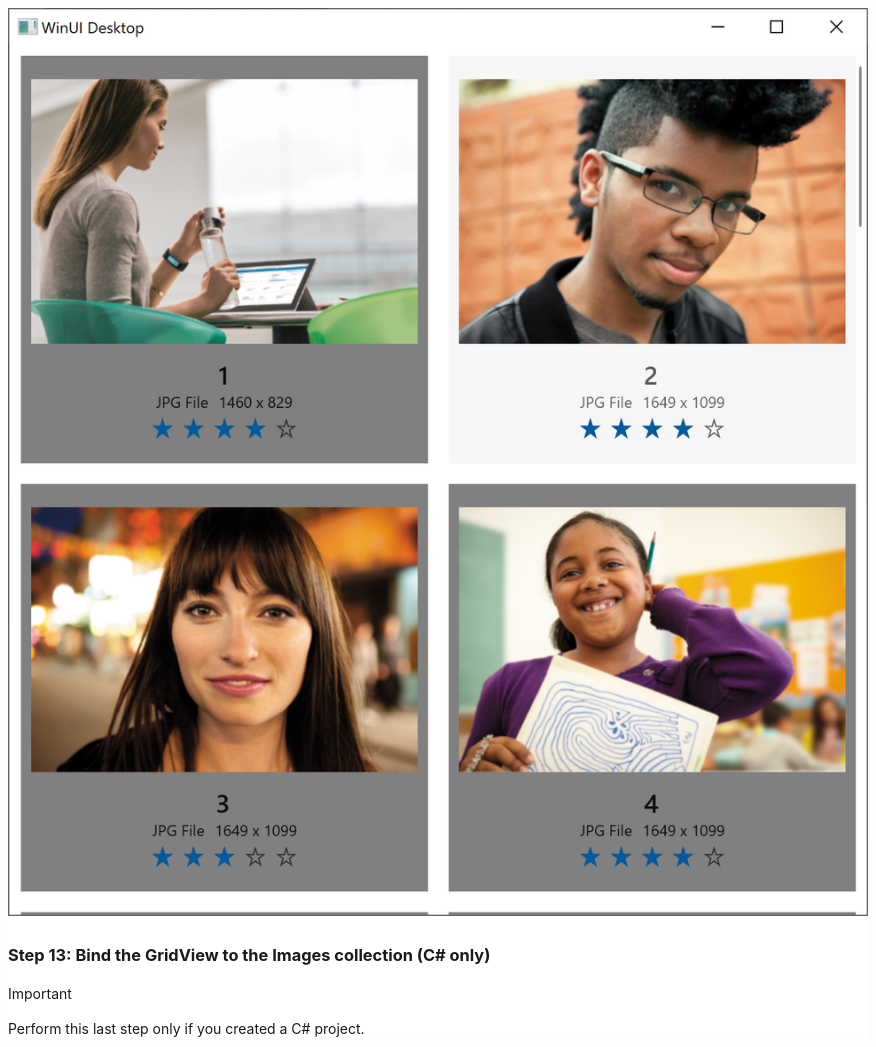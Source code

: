 ![The finished app.](images/finished-app.png)

### Step 13: Bind the GridView to the Images collection (C# only)

> [!IMPORTANT]
> Perform this last step only if you created a C# project.
